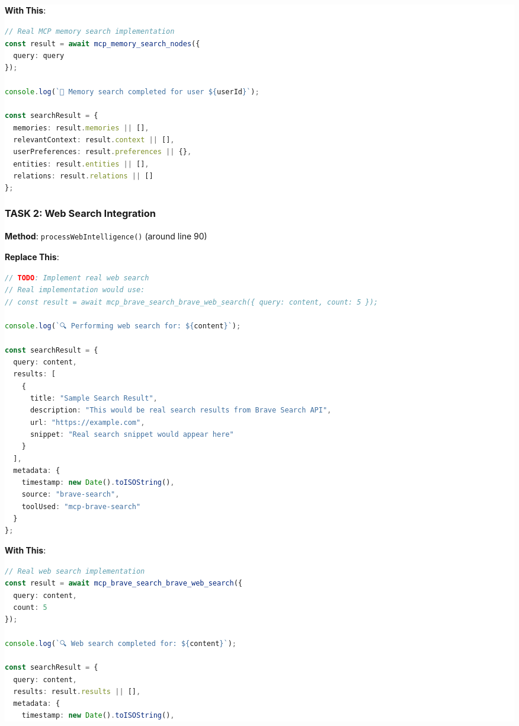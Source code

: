 ```typescript
```

**With This**:
```typescript
// Real MCP memory search implementation
const result = await mcp_memory_search_nodes({ 
  query: query 
});

console.log(`🧠 Memory search completed for user ${userId}`);

const searchResult = {
  memories: result.memories || [],
  relevantContext: result.context || [],
  userPreferences: result.preferences || {},
  entities: result.entities || [],
  relations: result.relations || []
};
```

### **TASK 2: Web Search Integration**

**Method**: `processWebIntelligence()` (around line 90)

**Replace This**:
```typescript
// TODO: Implement real web search
// Real implementation would use:
// const result = await mcp_brave_search_brave_web_search({ query: content, count: 5 });

console.log(`🔍 Performing web search for: ${content}`);

const searchResult = {
  query: content,
  results: [
    {
      title: "Sample Search Result",
      description: "This would be real search results from Brave Search API",
      url: "https://example.com",
      snippet: "Real search snippet would appear here"
    }
  ],
  metadata: {
    timestamp: new Date().toISOString(),
    source: "brave-search",
    toolUsed: "mcp-brave-search"
  }
};
```

**With This**:
```typescript
// Real web search implementation
const result = await mcp_brave_search_brave_web_search({ 
  query: content, 
  count: 5 
});

console.log(`🔍 Web search completed for: ${content}`);

const searchResult = {
  query: content,
  results: result.results || [],
  metadata: {
    timestamp: new Date().toISOString(),
```
